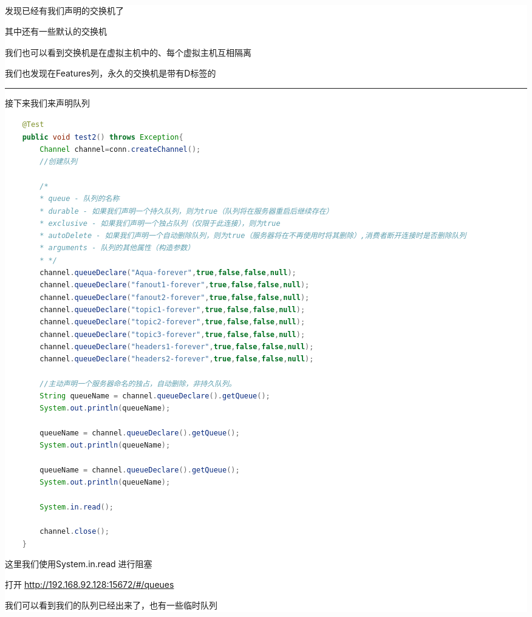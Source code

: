 发现已经有我们声明的交换机了
  
其中还有一些默认的交换机
  
我们也可以看到交换机是在虚拟主机中的、每个虚拟主机互相隔离
  
我们也发现在Features列，永久的交换机是带有D标签的
  
---
  
接下来我们来声明队列
  
``` java
    @Test
    public void test2() throws Exception{
        Channel channel=conn.createChannel();
        //创建队列
  
        /*
        * queue - 队列的名称
        * durable - 如果我们声明一个持久队列，则为true（队列将在服务器重启后继续存在）
        * exclusive - 如果我们声明一个独占队列（仅限于此连接），则为true
        * autoDelete - 如果我们声明一个自动删除队列，则为true（服务器将在不再使用时将其删除）,消费者断开连接时是否删除队列
        * arguments - 队列的其他属性（构造参数）
        * */
        channel.queueDeclare("Aqua-forever",true,false,false,null);
        channel.queueDeclare("fanout1-forever",true,false,false,null);
        channel.queueDeclare("fanout2-forever",true,false,false,null);
        channel.queueDeclare("topic1-forever",true,false,false,null);
        channel.queueDeclare("topic2-forever",true,false,false,null);
        channel.queueDeclare("topic3-forever",true,false,false,null);
        channel.queueDeclare("headers1-forever",true,false,false,null);
        channel.queueDeclare("headers2-forever",true,false,false,null);
  
        //主动声明一个服务器命名的独占，自动删除，非持久队列。
        String queueName = channel.queueDeclare().getQueue();
        System.out.println(queueName);
  
        queueName = channel.queueDeclare().getQueue();
        System.out.println(queueName);
  
        queueName = channel.queueDeclare().getQueue();
        System.out.println(queueName);
  
        System.in.read();
  
        channel.close();
    }
```

这里我们使用System.in.read 进行阻塞
  
打开 http://192.168.92.128:15672/#/queues
  
我们可以看到我们的队列已经出来了，也有一些临时队列
  